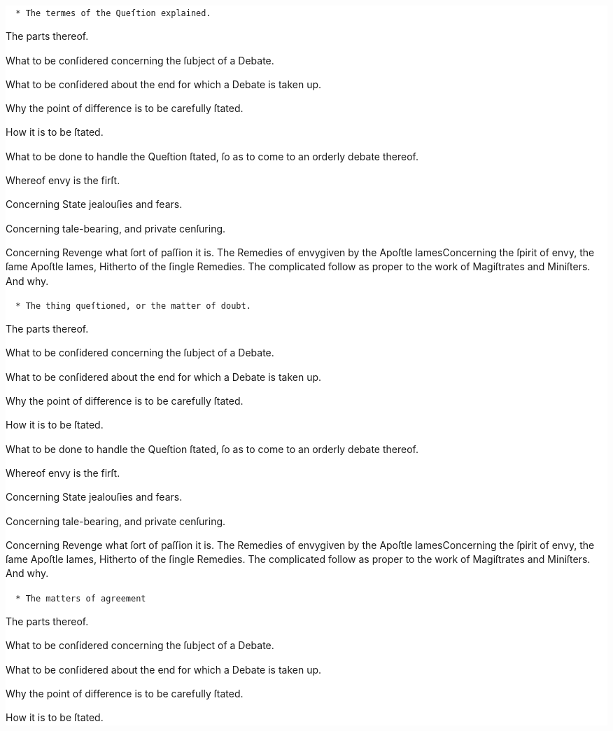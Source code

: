       * The termes of the Queſtion explained.

The parts thereof.

What to be conſidered concerning the ſubject of a Debate.

What to be conſidered about the end for which a Debate is taken up.

Why the point of difference is to be carefully ſtated.

How it is to be ſtated.

What to be done to handle the Queſtion ſtated, ſo as to come to an orderly debate thereof.

Whereof envy is the firſt.

Concerning State jealouſies and fears.

Concerning tale-bearing, and private cenſuring.

Concerning Revenge what ſort of paſſion it is.
The Remedies of envygiven by the Apoſtle IamesConcerning the ſpirit of envy, the ſame Apoſtle Iames,
Hitherto of the ſingle Remedies. The complicated follow as proper to the work of Magiſtrates and Miniſters. And why.

      * The thing queſtioned, or the matter of doubt.

The parts thereof.

What to be conſidered concerning the ſubject of a Debate.

What to be conſidered about the end for which a Debate is taken up.

Why the point of difference is to be carefully ſtated.

How it is to be ſtated.

What to be done to handle the Queſtion ſtated, ſo as to come to an orderly debate thereof.

Whereof envy is the firſt.

Concerning State jealouſies and fears.

Concerning tale-bearing, and private cenſuring.

Concerning Revenge what ſort of paſſion it is.
The Remedies of envygiven by the Apoſtle IamesConcerning the ſpirit of envy, the ſame Apoſtle Iames,
Hitherto of the ſingle Remedies. The complicated follow as proper to the work of Magiſtrates and Miniſters. And why.

      * The matters of agreement

The parts thereof.

What to be conſidered concerning the ſubject of a Debate.

What to be conſidered about the end for which a Debate is taken up.

Why the point of difference is to be carefully ſtated.

How it is to be ſtated.
